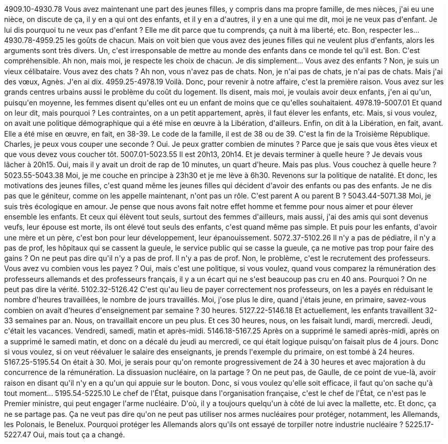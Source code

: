 4909.10-4930.78   Vous avez maintenant une part des jeunes filles, y compris dans ma propre famille, de mes nièces, j'ai eu une nièce, on discute de ça, il y en a qui ont des enfants, et il y en a d'autres, il y en a une qui me dit, moi je ne veux pas d'enfant. Je lui dis pourquoi tu ne veux pas d'enfant ? Elle me dit parce que tu comprends, ça nuit à ma liberté, etc. Bon, respecter les...
4930.78-4959.25   les goûts de chacun. Mais on voit bien que vous avez des jeunes filles qui ne veulent plus d'enfants, alors les arguments sont très divers. Un, c'est irresponsable de mettre au monde des enfants dans ce monde tel qu'il est. Bon. C'est compréhensible. Ah non, mais moi, je respecte les choix de chacun. Je dis simplement... Vous avez des enfants ? Non, je suis un vieux célibataire. Vous avez des chats ? Ah non, vous n'avez pas de chats. Non, je n'ai pas de chats, je n'ai pas de chats. Mais j'ai des vœux, Agnès. J'en ai dix.
4959.25-4978.19   Voilà. Donc, pour revenir à notre affaire, c'est la première raison. Vous avez sur les grands centres urbains aussi le problème du coût du logement. Ils disent, mais moi, je voulais avoir deux enfants, j'en ai qu'un, puisqu'en moyenne, les femmes disent qu'elles ont eu un enfant de moins que ce qu'elles souhaitaient.
4978.19-5007.01   Et quand on leur dit, mais pourquoi ? Les contraintes, on a un petit appartement, après, il faut élever les enfants, etc. Mais, si vous voulez, on avait une politique démographique qui a été mise en œuvre à la Libération, d'ailleurs. Enfin, on dit à la Libération, en fait, avant. Elle a été mise en œuvre, en fait, en 38-39. Le code de la famille, il est de 38 ou de 39. C'est la fin de la Troisième République. Charles, je peux vous couper une seconde ? Oui. Je peux gratter combien de minutes ? Parce que je sais que vous êtes vieux et que vous devez vous coucher tôt.
5007.01-5023.55   Il est 20h13, 20h14. Et je devais terminer à quelle heure ? Je devais vous lâcher à 20h15. Oui, mais il y avait un droit de rap de 10 minutes, un quart d'heure. Mais pas plus. Vous couchez à quelle heure ?
5023.55-5043.38   Moi, je me couche en principe à 23h30 et je me lève à 6h30. Revenons sur la politique de natalité. Et donc, les motivations des jeunes filles, c'est quand même les jeunes filles qui décident d'avoir des enfants ou pas des enfants. Je ne dis pas que le géniteur, comme on les appelle maintenant, n'ont pas un rôle. C'est parent A ou parent B ?
5043.44-5071.38   Moi, je suis très écologique en amour. Je pense que nous avons fait notre effet homme et femme pour nous aimer et pour élever ensemble les enfants. Et ceux qui élèvent tout seuls, surtout des femmes d'ailleurs, mais aussi, j'ai des amis qui sont devenus veufs, leur épouse est morte, ils ont élevé tout seuls des enfants, c'est quand même pas simple. Et puis pour les enfants, d'avoir une mère et un père, c'est bon pour leur développement, leur épanouissement.
5072.37-5102.26   Il n'y a pas de pédiatre, il n'y a pas de prof, les hôpitaux qui se cassent la gueule, le service public qui se casse la gueule, ça ne motive pas trop pour faire des gains ? On ne peut pas dire qu'il n'y a pas de prof. Il n'y a pas de prof. Non, le problème, c'est le recrutement des professeurs. Vous avez vu combien vous les payez ? Oui, mais c'est une politique, si vous voulez, quand vous comparez la rémunération des professeurs allemands et des professeurs français, il y a un écart qui ne s'est beaucoup pas cru en 40 ans. Pourquoi ? On ne peut pas dire la vérité.
5102.32-5126.42   C'est qu'au lieu de payer correctement nos professeurs, on les a payés en réduisant le nombre d'heures travaillées, le nombre de jours travaillés. Moi, j'ose plus le dire, quand j'étais jeune, en primaire, savez-vous combien on avait d'heures d'enseignement par semaine ? 30 heures.
5127.22-5146.18   Et actuellement, les enfants travaillent 32-33 semaines par an. Nous, on travaillait encore un peu plus. Et ces 30 heures, nous, on les faisait lundi, mardi, mercredi. Jeudi, c'était les vacances. Vendredi, samedi, matin et après-midi.
5146.18-5167.25   Après on a supprimé le samedi après-midi, après on a supprimé le samedi matin, et donc on a décalé du jeudi au mercredi, ce qui était logique puisqu'on faisait plus de 4 jours. Donc si vous voulez, si on veut réévaluer le salaire des enseignants, je prends l'exemple du primaire, on est tombé à 24 heures.
5167.25-5195.54   On était à 30. Moi, je serais pour qu'on remonte progressivement de 24 à 30 heures et avec majoration à du concurrence de la rémunération. La dissuasion nucléaire, on la partage ? On ne peut pas, de Gaulle, de ce point de vue-là, avoir raison en disant qu'il n'y en a qu'un qui appuie sur le bouton. Donc, si vous voulez qu'elle soit efficace, il faut qu'on sache qu'à tout moment...
5195.54-5225.10   Le chef de l'État, puisque dans l'organisation française, c'est le chef de l'État, ce n'est pas le Premier ministre, qui peut engager l'arme nucléaire. D'où, il y a toujours quelqu'un à côté de lui avec la mallette, etc. Et donc, ça ne se partage pas. Ça ne veut pas dire qu'on ne peut pas utiliser nos armes nucléaires pour protéger, notamment, les Allemands, les Polonais, le Benelux. Pourquoi protéger les Allemands alors qu'ils ont essayé de torpiller notre industrie nucléaire ?
5225.17-5227.47   Oui, mais tout ça a changé.